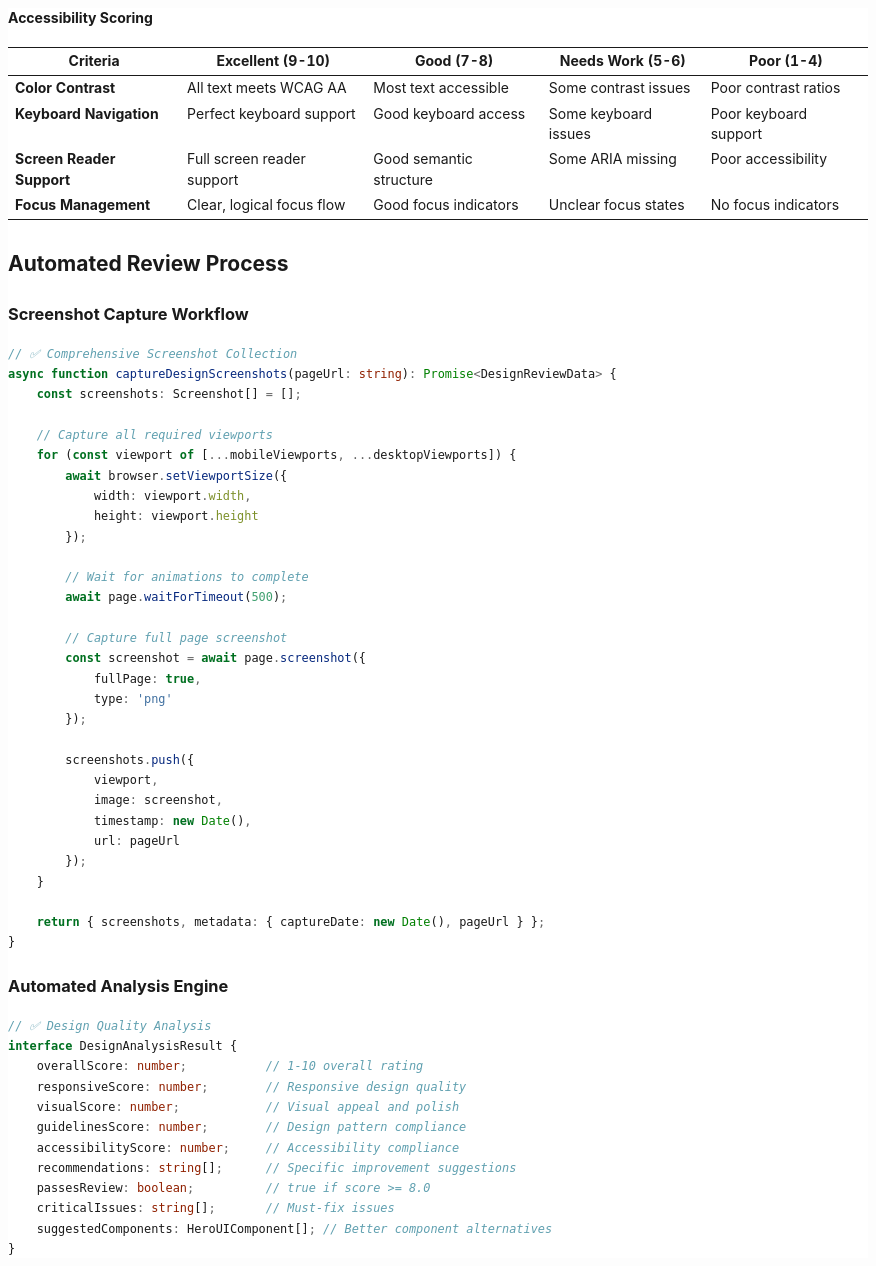 #### **Accessibility Scoring**

| Criteria | Excellent (9-10) | Good (7-8) | Needs Work (5-6) | Poor (1-4) |
|----------|------------------|------------|-------------------|------------|
| **Color Contrast** | All text meets WCAG AA | Most text accessible | Some contrast issues | Poor contrast ratios |
| **Keyboard Navigation** | Perfect keyboard support | Good keyboard access | Some keyboard issues | Poor keyboard support |
| **Screen Reader Support** | Full screen reader support | Good semantic structure | Some ARIA missing | Poor accessibility |
| **Focus Management** | Clear, logical focus flow | Good focus indicators | Unclear focus states | No focus indicators |

## **Automated Review Process**

### **Screenshot Capture Workflow**

```typescript
// ✅ Comprehensive Screenshot Collection
async function captureDesignScreenshots(pageUrl: string): Promise<DesignReviewData> {
    const screenshots: Screenshot[] = [];

    // Capture all required viewports
    for (const viewport of [...mobileViewports, ...desktopViewports]) {
        await browser.setViewportSize({
            width: viewport.width,
            height: viewport.height
        });

        // Wait for animations to complete
        await page.waitForTimeout(500);

        // Capture full page screenshot
        const screenshot = await page.screenshot({
            fullPage: true,
            type: 'png'
        });

        screenshots.push({
            viewport,
            image: screenshot,
            timestamp: new Date(),
            url: pageUrl
        });
    }

    return { screenshots, metadata: { captureDate: new Date(), pageUrl } };
}
```

### **Automated Analysis Engine**

```typescript
// ✅ Design Quality Analysis
interface DesignAnalysisResult {
    overallScore: number;           // 1-10 overall rating
    responsiveScore: number;        // Responsive design quality
    visualScore: number;            // Visual appeal and polish
    guidelinesScore: number;        // Design pattern compliance
    accessibilityScore: number;     // Accessibility compliance
    recommendations: string[];      // Specific improvement suggestions
    passesReview: boolean;          // true if score >= 8.0
    criticalIssues: string[];       // Must-fix issues
    suggestedComponents: HeroUIComponent[]; // Better component alternatives
}
```